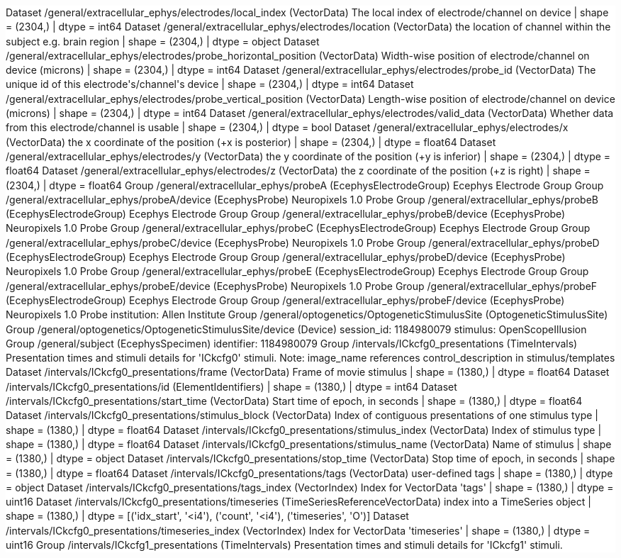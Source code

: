   Dataset /general/extracellular_ephys/electrodes/local_index (VectorData) The local index of electrode/channel on device | shape = (2304,) | dtype = int64
  Dataset /general/extracellular_ephys/electrodes/location (VectorData) the location of channel within the subject e.g. brain region | shape = (2304,) | dtype = object
  Dataset /general/extracellular_ephys/electrodes/probe_horizontal_position (VectorData) Width-wise position of electrode/channel on device (microns) | shape = (2304,) | dtype = int64
  Dataset /general/extracellular_ephys/electrodes/probe_id (VectorData) The unique id of this electrode's/channel's device | shape = (2304,) | dtype = int64
  Dataset /general/extracellular_ephys/electrodes/probe_vertical_position (VectorData) Length-wise position of electrode/channel on device (microns) | shape = (2304,) | dtype = int64
  Dataset /general/extracellular_ephys/electrodes/valid_data (VectorData) Whether data from this electrode/channel is usable | shape = (2304,) | dtype = bool
  Dataset /general/extracellular_ephys/electrodes/x (VectorData) the x coordinate of the position (+x is posterior) | shape = (2304,) | dtype = float64
  Dataset /general/extracellular_ephys/electrodes/y (VectorData) the y coordinate of the position (+y is inferior) | shape = (2304,) | dtype = float64
  Dataset /general/extracellular_ephys/electrodes/z (VectorData) the z coordinate of the position (+z is right) | shape = (2304,) | dtype = float64
  Group /general/extracellular_ephys/probeA (EcephysElectrodeGroup) Ecephys Electrode Group
  Group /general/extracellular_ephys/probeA/device (EcephysProbe) Neuropixels 1.0 Probe
  Group /general/extracellular_ephys/probeB (EcephysElectrodeGroup) Ecephys Electrode Group
  Group /general/extracellular_ephys/probeB/device (EcephysProbe) Neuropixels 1.0 Probe
  Group /general/extracellular_ephys/probeC (EcephysElectrodeGroup) Ecephys Electrode Group
  Group /general/extracellular_ephys/probeC/device (EcephysProbe) Neuropixels 1.0 Probe
  Group /general/extracellular_ephys/probeD (EcephysElectrodeGroup) Ecephys Electrode Group
  Group /general/extracellular_ephys/probeD/device (EcephysProbe) Neuropixels 1.0 Probe
  Group /general/extracellular_ephys/probeE (EcephysElectrodeGroup) Ecephys Electrode Group
  Group /general/extracellular_ephys/probeE/device (EcephysProbe) Neuropixels 1.0 Probe
  Group /general/extracellular_ephys/probeF (EcephysElectrodeGroup) Ecephys Electrode Group
  Group /general/extracellular_ephys/probeF/device (EcephysProbe) Neuropixels 1.0 Probe
  institution: Allen Institute
  Group /general/optogenetics/OptogeneticStimulusSite (OptogeneticStimulusSite) 
  Group /general/optogenetics/OptogeneticStimulusSite/device (Device) 
  session_id: 1184980079
  stimulus: OpenScopeIllusion
  Group /general/subject (EcephysSpecimen) 
  identifier: 1184980079
  Group /intervals/ICkcfg0_presentations (TimeIntervals) Presentation times and stimuli details for 'ICkcfg0' stimuli. 
  Note: image_name references control_description in stimulus/templates
  Dataset /intervals/ICkcfg0_presentations/frame (VectorData) Frame of movie stimulus | shape = (1380,) | dtype = float64
  Dataset /intervals/ICkcfg0_presentations/id (ElementIdentifiers)  | shape = (1380,) | dtype = int64
  Dataset /intervals/ICkcfg0_presentations/start_time (VectorData) Start time of epoch, in seconds | shape = (1380,) | dtype = float64
  Dataset /intervals/ICkcfg0_presentations/stimulus_block (VectorData) Index of contiguous presentations of one stimulus type | shape = (1380,) | dtype = float64
  Dataset /intervals/ICkcfg0_presentations/stimulus_index (VectorData) Index of stimulus type | shape = (1380,) | dtype = float64
  Dataset /intervals/ICkcfg0_presentations/stimulus_name (VectorData) Name of stimulus | shape = (1380,) | dtype = object
  Dataset /intervals/ICkcfg0_presentations/stop_time (VectorData) Stop time of epoch, in seconds | shape = (1380,) | dtype = float64
  Dataset /intervals/ICkcfg0_presentations/tags (VectorData) user-defined tags | shape = (1380,) | dtype = object
  Dataset /intervals/ICkcfg0_presentations/tags_index (VectorIndex) Index for VectorData 'tags' | shape = (1380,) | dtype = uint16
  Dataset /intervals/ICkcfg0_presentations/timeseries (TimeSeriesReferenceVectorData) index into a TimeSeries object | shape = (1380,) | dtype = [('idx_start', '<i4'), ('count', '<i4'), ('timeseries', 'O')]
  Dataset /intervals/ICkcfg0_presentations/timeseries_index (VectorIndex) Index for VectorData 'timeseries' | shape = (1380,) | dtype = uint16
  Group /intervals/ICkcfg1_presentations (TimeIntervals) Presentation times and stimuli details for 'ICkcfg1' stimuli. 